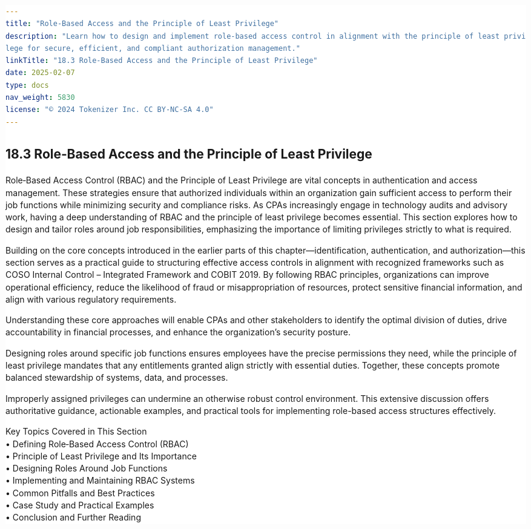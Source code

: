 ```yaml
---
title: "Role‑Based Access and the Principle of Least Privilege"
description: "Learn how to design and implement role-based access control in alignment with the principle of least privilege for secure, efficient, and compliant authorization management."
linkTitle: "18.3 Role‑Based Access and the Principle of Least Privilege"
date: 2025-02-07
type: docs
nav_weight: 5830
license: "© 2024 Tokenizer Inc. CC BY-NC-SA 4.0"
---
```


## 18.3 Role‑Based Access and the Principle of Least Privilege

Role‑Based Access Control (RBAC) and the Principle of Least Privilege are vital concepts in authentication and access management. These strategies ensure that authorized individuals within an organization gain sufficient access to perform their job functions while minimizing security and compliance risks. As CPAs increasingly engage in technology audits and advisory work, having a deep understanding of RBAC and the principle of least privilege becomes essential. This section explores how to design and tailor roles around job responsibilities, emphasizing the importance of limiting privileges strictly to what is required.

Building on the core concepts introduced in the earlier parts of this chapter—identification, authentication, and authorization—this section serves as a practical guide to structuring effective access controls in alignment with recognized frameworks such as COSO Internal Control – Integrated Framework and COBIT 2019. By following RBAC principles, organizations can improve operational efficiency, reduce the likelihood of fraud or misappropriation of resources, protect sensitive financial information, and align with various regulatory requirements.

Understanding these core approaches will enable CPAs and other stakeholders to identify the optimal division of duties, drive accountability in financial processes, and enhance the organization’s security posture.

Designing roles around specific job functions ensures employees have the precise permissions they need, while the principle of least privilege mandates that any entitlements granted align strictly with essential duties. Together, these concepts promote balanced stewardship of systems, data, and processes.

Improperly assigned privileges can undermine an otherwise robust control environment. This extensive discussion offers authoritative guidance, actionable examples, and practical tools for implementing role-based access structures effectively.

  
Key Topics Covered in This Section  
• Defining Role‑Based Access Control (RBAC)  
• Principle of Least Privilege and Its Importance  
• Designing Roles Around Job Functions  
• Implementing and Maintaining RBAC Systems  
• Common Pitfalls and Best Practices  
• Case Study and Practical Examples  
• Conclusion and Further Reading  
